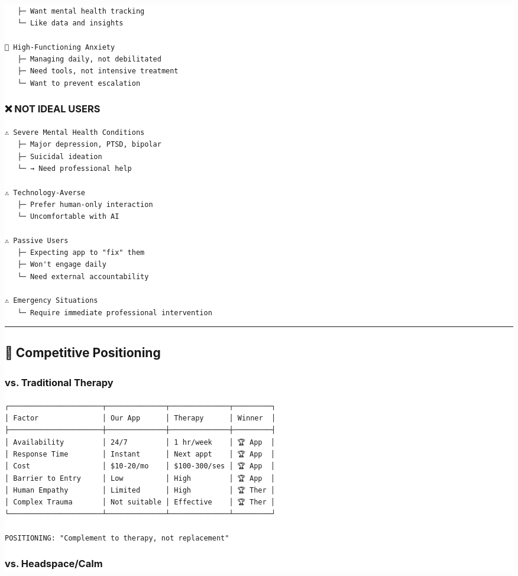 ```
   ├─ Want mental health tracking
   └─ Like data and insights

👤 High-Functioning Anxiety
   ├─ Managing daily, not debilitated
   ├─ Need tools, not intensive treatment
   └─ Want to prevent escalation
```

### ❌ NOT IDEAL USERS

```
⚠️ Severe Mental Health Conditions
   ├─ Major depression, PTSD, bipolar
   ├─ Suicidal ideation
   └─ → Need professional help

⚠️ Technology-Averse
   ├─ Prefer human-only interaction
   └─ Uncomfortable with AI

⚠️ Passive Users
   ├─ Expecting app to "fix" them
   ├─ Won't engage daily
   └─ Need external accountability

⚠️ Emergency Situations
   └─ Require immediate professional intervention
```

---

## 🔄 Competitive Positioning

### vs. Traditional Therapy

```
┌──────────────────────┬──────────────┬──────────────┬─────────┐
│ Factor               │ Our App      │ Therapy      │ Winner  │
├──────────────────────┼──────────────┼──────────────┼─────────┤
│ Availability         │ 24/7         │ 1 hr/week    │ 🏆 App  │
│ Response Time        │ Instant      │ Next appt    │ 🏆 App  │
│ Cost                 │ $10-20/mo    │ $100-300/ses │ 🏆 App  │
│ Barrier to Entry     │ Low          │ High         │ 🏆 App  │
│ Human Empathy        │ Limited      │ High         │ 🏆 Ther │
│ Complex Trauma       │ Not suitable │ Effective    │ 🏆 Ther │
└──────────────────────┴──────────────┴──────────────┴─────────┘

POSITIONING: "Complement to therapy, not replacement"
```

### vs. Headspace/Calm
